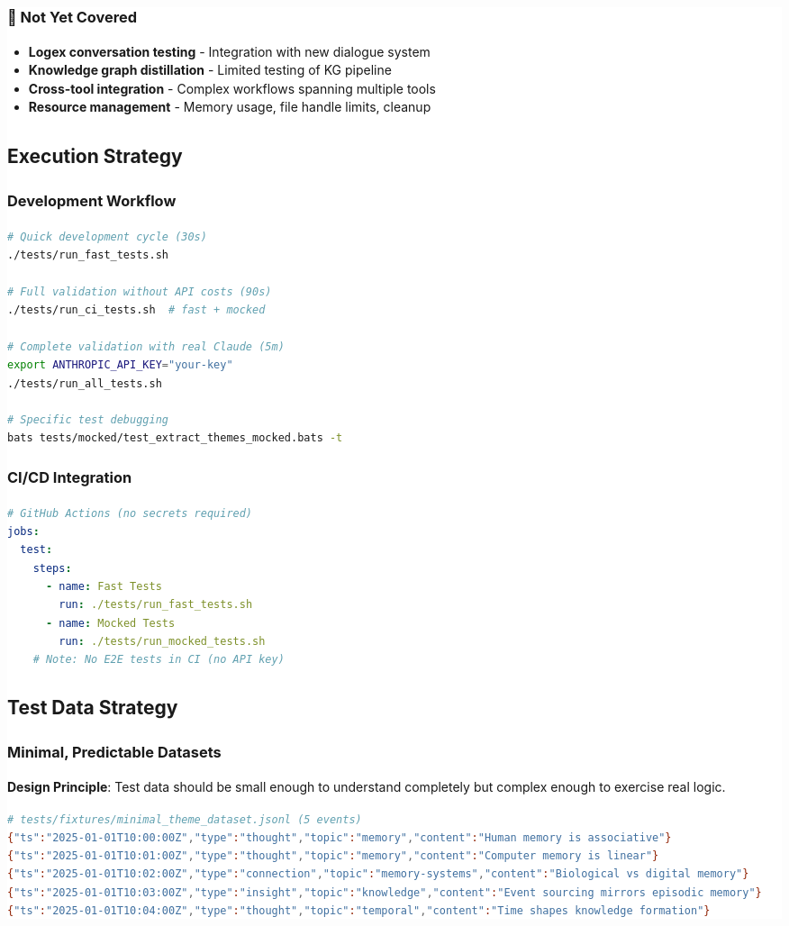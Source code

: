### 🔴 Not Yet Covered
- **Logex conversation testing** - Integration with new dialogue system
- **Knowledge graph distillation** - Limited testing of KG pipeline
- **Cross-tool integration** - Complex workflows spanning multiple tools
- **Resource management** - Memory usage, file handle limits, cleanup

## Execution Strategy

### Development Workflow
```bash
# Quick development cycle (30s)
./tests/run_fast_tests.sh

# Full validation without API costs (90s)  
./tests/run_ci_tests.sh  # fast + mocked

# Complete validation with real Claude (5m)
export ANTHROPIC_API_KEY="your-key"
./tests/run_all_tests.sh

# Specific test debugging
bats tests/mocked/test_extract_themes_mocked.bats -t
```

### CI/CD Integration
```yaml
# GitHub Actions (no secrets required)
jobs:
  test:
    steps:
      - name: Fast Tests
        run: ./tests/run_fast_tests.sh
      - name: Mocked Tests  
        run: ./tests/run_mocked_tests.sh
    # Note: No E2E tests in CI (no API key)
```

## Test Data Strategy

### Minimal, Predictable Datasets
**Design Principle**: Test data should be small enough to understand completely but complex enough to exercise real logic.

```bash
# tests/fixtures/minimal_theme_dataset.jsonl (5 events)
{"ts":"2025-01-01T10:00:00Z","type":"thought","topic":"memory","content":"Human memory is associative"}
{"ts":"2025-01-01T10:01:00Z","type":"thought","topic":"memory","content":"Computer memory is linear"}
{"ts":"2025-01-01T10:02:00Z","type":"connection","topic":"memory-systems","content":"Biological vs digital memory"}
{"ts":"2025-01-01T10:03:00Z","type":"insight","topic":"knowledge","content":"Event sourcing mirrors episodic memory"}
{"ts":"2025-01-01T10:04:00Z","type":"thought","topic":"temporal","content":"Time shapes knowledge formation"}
```
